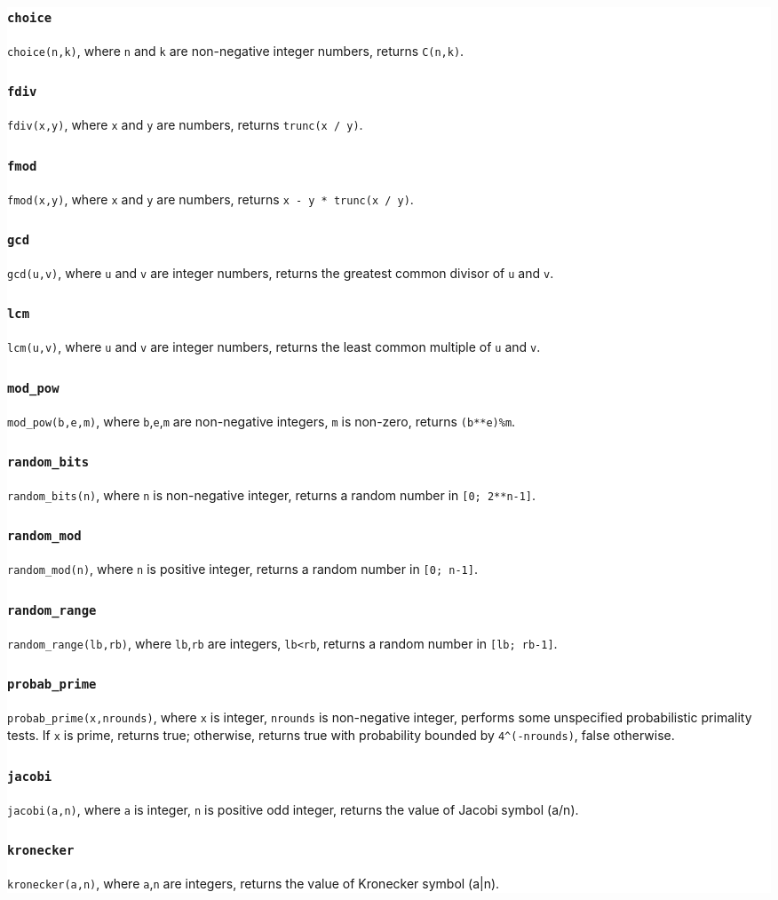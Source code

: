 ### `choice`

`choice(n,k)`, where `n` and `k` are non-negative integer numbers, returns `C(n,k)`.

### `fdiv`

`fdiv(x,y)`, where `x` and `y` are numbers, returns `trunc(x / y)`.

### `fmod`

`fmod(x,y)`, where `x` and `y` are numbers, returns `x - y * trunc(x / y)`.

### `gcd`

`gcd(u,v)`, where `u` and `v` are integer numbers, returns the greatest common divisor of `u` and `v`.

### `lcm`

`lcm(u,v)`, where `u` and `v` are integer numbers, returns the least common multiple of `u` and `v`.

### `mod_pow`

`mod_pow(b,e,m)`, where `b`,`e`,`m` are non-negative integers, `m` is non-zero, returns `(b**e)%m`.

### `random_bits`

`random_bits(n)`, where `n` is non-negative integer, returns a random number in `[0; 2**n-1]`.

### `random_mod`

`random_mod(n)`, where `n` is positive integer, returns a random number in `[0; n-1]`.

### `random_range`

`random_range(lb,rb)`, where `lb`,`rb` are integers, `lb<rb`, returns a random number in `[lb; rb-1]`.

### `probab_prime`

`probab_prime(x,nrounds)`, where `x` is integer, `nrounds` is non-negative integer, performs
some unspecified probabilistic primality tests. If `x` is prime, returns true; otherwise,
returns true with probability bounded by `4^(-nrounds)`, false otherwise.

### `jacobi`

`jacobi(a,n)`, where `a` is integer, `n` is positive odd integer, returns the value of Jacobi
symbol (a/n).

### `kronecker`

`kronecker(a,n)`, where `a`,`n` are integers, returns the value of Kronecker
symbol (a|n).
